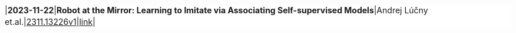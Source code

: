 |**2023-11-22**|**Robot at the Mirror: Learning to Imitate via Associating Self-supervised Models**|Andrej Lúčny et.al.|[2311.13226v1](http://arxiv.org/abs/2311.13226v1)|[link](https://github.com/andylucny/learningimitation)|
